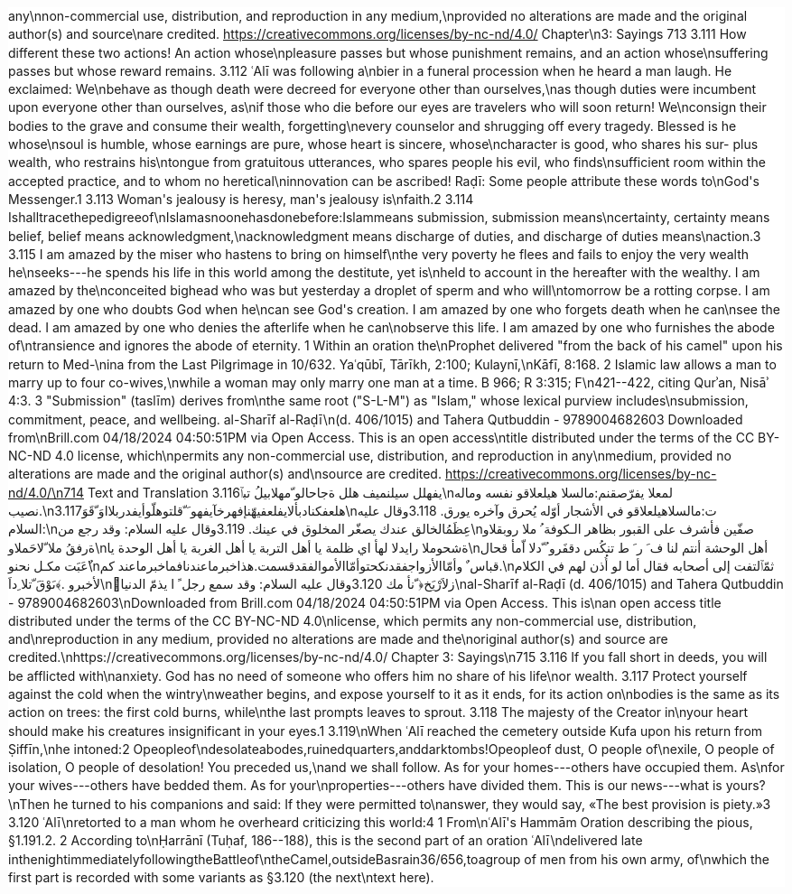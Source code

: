 any\nnon-commercial use, distribution, and reproduction in any medium,\nprovided no alterations are made and the original author(s) and source\nare credited. https://creativecommons.org/licenses/by-nc-nd/4.0/ Chapter\n3: Sayings 713 3.111 How different these two actions! An action whose\npleasure passes but whose punishment remains, and an action whose\nsuffering passes but whose reward remains. 3.112 ʿAlī was following a\nbier in a funeral procession when he heard a man laugh. He exclaimed: We\nbehave as though death were decreed for everyone other than ourselves,\nas though duties were incumbent upon everyone other than ourselves, as\nif those who die before our eyes are travelers who will soon return! We\nconsign their bodies to the grave and consume their wealth, forgetting\nevery counselor and shrugging off every tragedy. Blessed is he whose\nsoul is humble, whose earnings are pure, whose heart is sincere, whose\ncharacter is good, who shares his sur- plus wealth, who restrains his\ntongue from gratuitous utterances, who spares people his evil, who finds\nsufficient room within the accepted practice, and to whom no heretical\ninnovation can be ascribed! Raḍī: Some people attribute these words to\nGod's Messenger.1 3.113 Woman's jealousy is heresy, man's jealousy is\nfaith.2 3.114 Ishalltracethepedigreeof\nIslamasnoonehasdonebefore:Islammeans submission, submission means\ncertainty, certainty means belief, belief means acknowledgment,\nacknowledgment means discharge of duties, and discharge of duties means\naction.3 3.115 I am amazed by the miser who hastens to bring on himself\nthe very poverty he flees and fails to enjoy the very wealth he\nseeks---he spends his life in this world among the destitute, yet is\nheld to account in the hereafter with the wealthy. I am amazed by the\nconceited bighead who was but yesterday a droplet of sperm and who will\ntomorrow be a rotting corpse. I am amazed by one who doubts God when he\ncan see God's creation. I am amazed by one who forgets death when he can\nsee the dead. I am amazed by one who denies the afterlife when he can\nobserve this life. I am amazed by one who furnishes the abode of\ntransience and ignores the abode of eternity. 1 Within an oration the\nProphet delivered \"from the back of his camel\" upon his return to Med-\nina from the Last Pilgrimage in 10/632. Yaʿqūbī, Tārīkh, 2:100; Kulaynī,\nKāfī, 8:168. 2 Islamic law allows a man to marry up to four co-wives,\nwhile a woman may only marry one man at a time. B 966; R 3:315; F\n421--422, citing Qurʾan, Nisāʾ 4:3. 3 \"Submission\" (taslīm) derives from\nthe same root (\"S-L-M\") as \"Islam,\" whose lexical purview includes\nsubmission, commitment, peace, and wellbeing. al-Sharīf al-Raḍī\n(d. 406/1015) and Tahera Qutbuddin - 9789004682603 Downloaded from\nBrill.com 04/18/2024 04:50:51PM via Open Access. This is an open access\ntitle distributed under the terms of the CC BY-NC-ND 4.0 license, which\npermits any non-commercial use, distribution, and reproduction in any\nmedium, provided no alterations are made and the original author(s) and\nsource are credited. https://creativecommons.org/licenses/by-nc-nd/4.0/\n714 Text and Translation 3.116يفهلل سيلنميف هلل ةجاحالو ّمهلابيلُ تبٱ\nلمعلا يفرّصقنم:مالسلا هيلعلاقو نفسه وماله نصيب.\n3.117هلعفكنادبألايفلعفيهّنإفهرخآيفهو َ ّقلتوهلّوأيفدربلااوَ ّقَوَ\nت:مالسلاهيلعلاقو في الأشجار أوّله يُحرق وآخره يورق. 3.118وقال عليه السلام:\nعِظَمُالخالق عندك يصغّر المخلوق في عينك. 3.119وقال عليه السلام: وقد رجع من\nصفّين فأشرف على القبور بظاهر الـكوفة ُ ملا روبقلاو ةرفقُ ملا ّلاحَملاو\nةشحوملا رايدلا لهأ اي ظلمة يا أهل التربة يا أهل الغربة يا أهل الوحدة يا\nأهل الوحشة أنتم لنا ف َ ر َ ط تنكُس دقفَرو ُ ّدلا اّمأ قحال ٌعَبَت مكـل نحنو\nقباس ٌ وأمّاالأزواجفقدنكحتوأمّاالأموالفقدقسمت.هذاخبرماعندنافماخبرماعند كم.\nثمّٱلتفت إلى أصحابه فقال أما لو أُذن لهم في الكلام لأخبرو .﴾ىَوْقَ ّتلا ِداَ\nّزلاَرْيَخ﴿ ّنأ مك 3.120وقال عليه السلام: وقد سمع رجل ً ا يذمّ الدنيا\nal-Sharīf al-Raḍī (d. 406/1015) and Tahera Qutbuddin - 9789004682603\nDownloaded from Brill.com 04/18/2024 04:50:51PM via Open Access. This is\nan open access title distributed under the terms of the CC BY-NC-ND 4.0\nlicense, which permits any non-commercial use, distribution, and\nreproduction in any medium, provided no alterations are made and the\noriginal author(s) and source are credited.\nhttps://creativecommons.org/licenses/by-nc-nd/4.0/ Chapter 3: Sayings\n715 3.116 If you fall short in deeds, you will be afflicted with\nanxiety. God has no need of someone who offers him no share of his life\nor wealth. 3.117 Protect yourself against the cold when the wintry\nweather begins, and expose yourself to it as it ends, for its action on\nbodies is the same as its action on trees: the first cold burns, while\nthe last prompts leaves to sprout. 3.118 The majesty of the Creator in\nyour heart should make his creatures insignificant in your eyes.1 3.119\nWhen ʿAlī reached the cemetery outside Kufa upon his return from Ṣiffīn,\nhe intoned:2 Opeopleof\ndesolateabodes,ruinedquarters,anddarktombs!Opeopleof dust, O people of\nexile, O people of isolation, O people of desolation! You preceded us,\nand we shall follow. As for your homes---others have occupied them. As\nfor your wives---others have bedded them. As for your\nproperties---others have divided them. This is our news---what is yours?\nThen he turned to his companions and said: If they were permitted to\nanswer, they would say, «The best provision is piety.»3 3.120 ʿAlī\nretorted to a man whom he overheard criticizing this world:4 1 From\nʿAlī's Hammām Oration describing the pious, §1.191.2. 2 According to\nḤarrānī (Tuḥaf, 186--188), this is the second part of an oration ʿAlī\ndelivered late inthenightimmediatelyfollowingtheBattleof\ntheCamel,outsideBasrain36/656,toagroup of men from his own army, of\nwhich the first part is recorded with some variants as §3.120 (the next\ntext here).